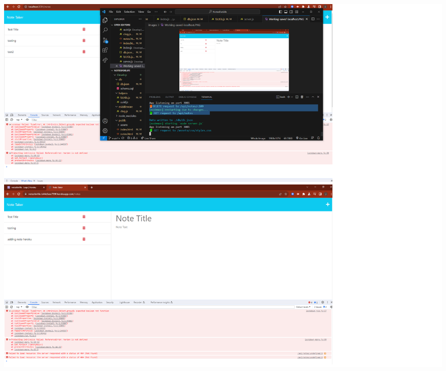 <img src="images/Working-delete-localhost.PNG" alt="screenshot" width="75%" height="75%">
<img src="images/Working-saved-heroku.PNG" alt="screenshot" width="75%" height="75%">